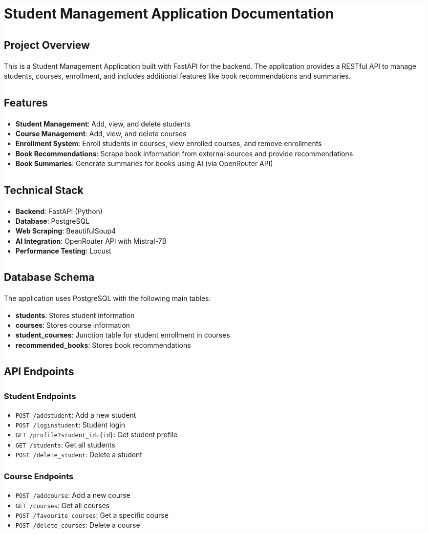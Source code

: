 # Student Management Application Documentation

## Project Overview

This is a Student Management Application built with FastAPI for the backend. The application provides a RESTful API to manage students, courses, enrollment, and includes additional features like book recommendations and summaries.

## Features

- **Student Management**: Add, view, and delete students
- **Course Management**: Add, view, and delete courses
- **Enrollment System**: Enroll students in courses, view enrolled courses, and remove enrollments
- **Book Recommendations**: Scrape book information from external sources and provide recommendations
- **Book Summaries**: Generate summaries for books using AI (via OpenRouter API)

## Technical Stack

- **Backend**: FastAPI (Python)
- **Database**: PostgreSQL
- **Web Scraping**: BeautifulSoup4
- **AI Integration**: OpenRouter API with Mistral-7B
- **Performance Testing**: Locust

## Database Schema

The application uses PostgreSQL with the following main tables:

- **students**: Stores student information
- **courses**: Stores course information
- **student_courses**: Junction table for student enrollment in courses
- **recommended_books**: Stores book recommendations

## API Endpoints

### Student Endpoints

- `POST /addstudent`: Add a new student
- `POST /loginstudent`: Student login
- `GET /profile?student_id={id}`: Get student profile
- `GET /students`: Get all students
- `POST /delete_student`: Delete a student

### Course Endpoints

- `POST /addcourse`: Add a new course
- `GET /courses`: Get all courses
- `POST /favourite_courses`: Get a specific course
- `POST /delete_courses`: Delete a course
